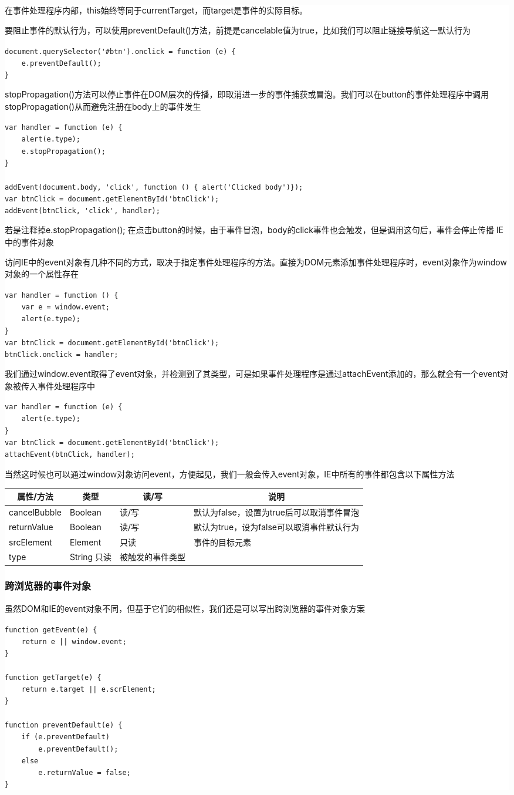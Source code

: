 在事件处理程序内部，this始终等同于currentTarget，而target是事件的实际目标。

要阻止事件的默认行为，可以使用preventDefault()方法，前提是cancelable值为true，比如我们可以阻止链接导航这一默认行为
```
document.querySelector('#btn').onclick = function (e) {
    e.preventDefault();
}
```
stopPropagation()方法可以停止事件在DOM层次的传播，即取消进一步的事件捕获或冒泡。我们可以在button的事件处理程序中调用stopPropagation()从而避免注册在body上的事件发生
```
var handler = function (e) {
    alert(e.type);
    e.stopPropagation();
}

addEvent(document.body, 'click', function () { alert('Clicked body')});
var btnClick = document.getElementById('btnClick');
addEvent(btnClick, 'click', handler);
```
若是注释掉e.stopPropagation(); 在点击button的时候，由于事件冒泡，body的click事件也会触发，但是调用这句后，事件会停止传播
IE中的事件对象

访问IE中的event对象有几种不同的方式，取决于指定事件处理程序的方法。直接为DOM元素添加事件处理程序时，event对象作为window对象的一个属性存在
```
var handler = function () {
    var e = window.event;
    alert(e.type);
}
var btnClick = document.getElementById('btnClick');
btnClick.onclick = handler;
```
我们通过window.event取得了event对象，并检测到了其类型，可是如果事件处理程序是通过attachEvent添加的，那么就会有一个event对象被传入事件处理程序中
```
var handler = function (e) {
    alert(e.type);
}
var btnClick = document.getElementById('btnClick');
attachEvent(btnClick, handler);
```
当然这时候也可以通过window对象访问event，方便起见，我们一般会传入event对象，IE中所有的事件都包含以下属性方法

属性/方法|类型|读/写|说明
-------------| ---------|-------------|---------
cancelBubble |   Boolean|     读/写  |   默认为false，设置为true后可以取消事件冒泡
returnValue  |   Boolean|     读/写  |   默认为true，设为false可以取消事件默认行为
srcElement | Element  |   只读 | 事件的目标元素
type    |String  只读 | 被触发的事件类型

### 跨浏览器的事件对象

虽然DOM和IE的event对象不同，但基于它们的相似性，我们还是可以写出跨浏览器的事件对象方案
```
function getEvent(e) {
    return e || window.event;
}

function getTarget(e) {
    return e.target || e.scrElement;
}

function preventDefault(e) {
    if (e.preventDefault)
        e.preventDefault();
    else
        e.returnValue = false;
}
```